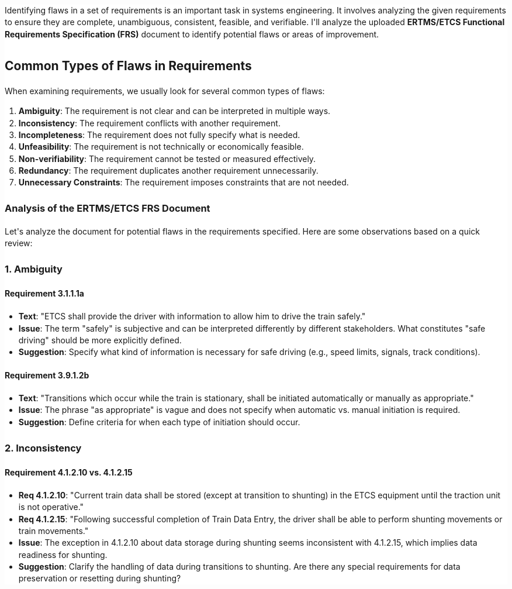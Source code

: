 Identifying flaws in a set of requirements is an important task in systems engineering. It involves analyzing the given requirements to ensure they are complete, unambiguous, consistent, feasible, and verifiable. I'll analyze the uploaded **ERTMS/ETCS Functional Requirements Specification (FRS)** document to identify potential flaws or areas of improvement.

## Common Types of Flaws in Requirements

When examining requirements, we usually look for several common types of flaws:

1. **Ambiguity**: The requirement is not clear and can be interpreted in multiple ways.
2. **Inconsistency**: The requirement conflicts with another requirement.
3. **Incompleteness**: The requirement does not fully specify what is needed.
4. **Unfeasibility**: The requirement is not technically or economically feasible.
5. **Non-verifiability**: The requirement cannot be tested or measured effectively.
6. **Redundancy**: The requirement duplicates another requirement unnecessarily.
7. **Unnecessary Constraints**: The requirement imposes constraints that are not needed.

### Analysis of the ERTMS/ETCS FRS Document

Let's analyze the document for potential flaws in the requirements specified. Here are some observations based on a quick review:

### 1. Ambiguity

#### Requirement 3.1.1.1a

- **Text**: "ETCS shall provide the driver with information to allow him to drive the train safely."
- **Issue**: The term "safely" is subjective and can be interpreted differently by different stakeholders. What constitutes "safe driving" should be more explicitly defined.
- **Suggestion**: Specify what kind of information is necessary for safe driving (e.g., speed limits, signals, track conditions).

#### Requirement 3.9.1.2b

- **Text**: "Transitions which occur while the train is stationary, shall be initiated automatically or manually as appropriate."
- **Issue**: The phrase "as appropriate" is vague and does not specify when automatic vs. manual initiation is required.
- **Suggestion**: Define criteria for when each type of initiation should occur.

### 2. Inconsistency

#### Requirement 4.1.2.10 vs. 4.1.2.15

- **Req 4.1.2.10**: "Current train data shall be stored (except at transition to shunting) in the ETCS equipment until the traction unit is not operative."
- **Req 4.1.2.15**: "Following successful completion of Train Data Entry, the driver shall be able to perform shunting movements or train movements."
- **Issue**: The exception in 4.1.2.10 about data storage during shunting seems inconsistent with 4.1.2.15, which implies data readiness for shunting.
- **Suggestion**: Clarify the handling of data during transitions to shunting. Are there any special requirements for data preservation or resetting during shunting?
